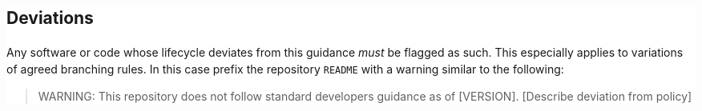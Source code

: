 ## Deviations

Any software or code whose lifecycle deviates from this guidance *must* be flagged as such. This especially applies to variations of agreed branching rules. In this case prefix the repository `README` with a warning similar to the following:

> WARNING: This repository does not follow standard developers guidance as of [VERSION].
> [Describe deviation from policy]
